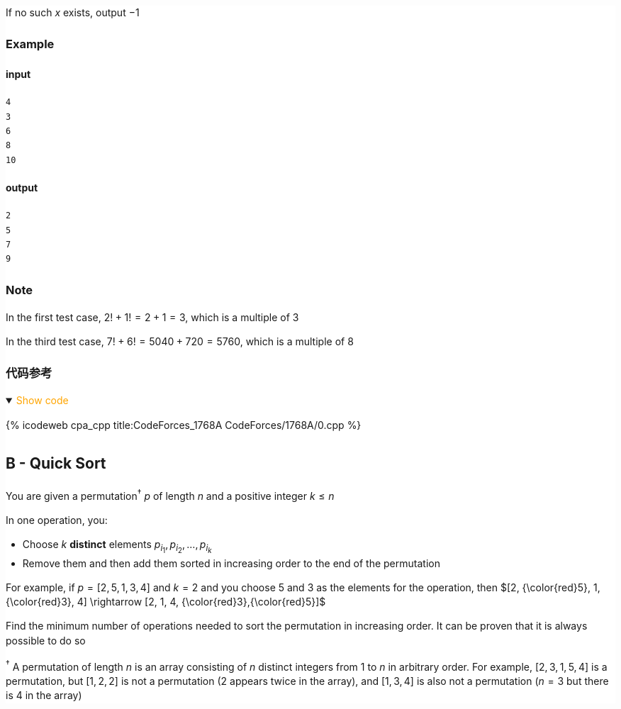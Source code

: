 If no such $x$ exists, output $-1$

### Example

#### input

```input1
4
3
6
8
10
```

#### output

```output1
2
5
7
9
```

### Note

In the first test case, $2! + 1! = 2 + 1 = 3$, which is a multiple of $3$

In the third test case, $7! + 6! = 5040 + 720 = 5760$, which is a multiple of $8$

### 代码参考

<details open>
<summary><font color='orange'>Show code</font></summary>

{% icodeweb cpa_cpp title:CodeForces_1768A CodeForces/1768A/0.cpp %}

</details>

## B - Quick Sort

You are given a permutation$^\dagger$ $p$ of length $n$ and a positive integer $k \le n$

In one operation, you:

- Choose $k$ **distinct** elements $p_{i_1}, p_{i_2}, \ldots, p_{i_k}$
- Remove them and then add them sorted in increasing order to the end of the permutation

For example, if $p = [2,5,1,3,4]$ and $k = 2$ and you choose $5$ and $3$ as the elements for the operation, then $[2, {\color{red}5}, 1, {\color{red}3}, 4] \rightarrow [2, 1, 4, {\color{red}3},{\color{red}5}]$

Find the minimum number of operations needed to sort the permutation in increasing order. It can be proven that it is always possible to do so

$^\dagger$ A permutation of length $n$ is an array consisting of $n$ distinct integers from $1$ to $n$ in arbitrary order. For example, $[2,3,1,5,4]$ is a permutation, but $[1,2,2]$ is not a permutation ($2$ appears twice in the array), and $[1,3,4]$ is also not a permutation ($n=3$ but there is $4$ in the array)
